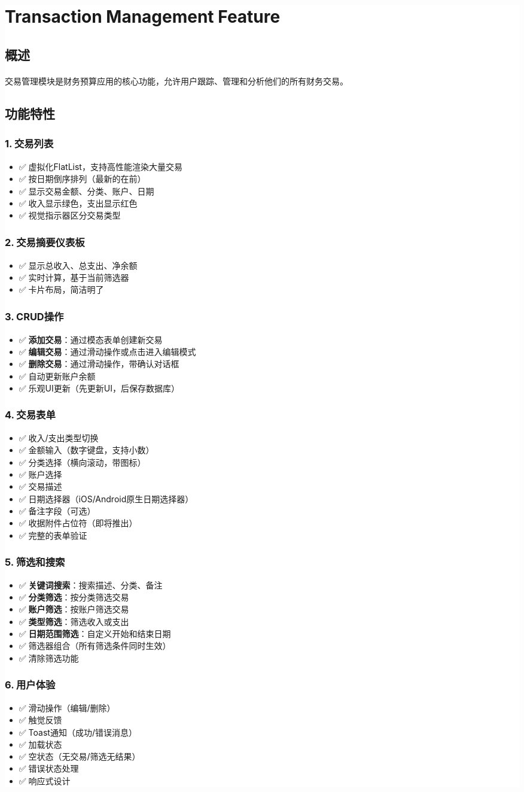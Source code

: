 # Transaction Management Feature

## 概述

交易管理模块是财务预算应用的核心功能，允许用户跟踪、管理和分析他们的所有财务交易。

## 功能特性

### 1. 交易列表
- ✅ 虚拟化FlatList，支持高性能渲染大量交易
- ✅ 按日期倒序排列（最新的在前）
- ✅ 显示交易金额、分类、账户、日期
- ✅ 收入显示绿色，支出显示红色
- ✅ 视觉指示器区分交易类型

### 2. 交易摘要仪表板
- ✅ 显示总收入、总支出、净余额
- ✅ 实时计算，基于当前筛选器
- ✅ 卡片布局，简洁明了

### 3. CRUD操作
- ✅ **添加交易**：通过模态表单创建新交易
- ✅ **编辑交易**：通过滑动操作或点击进入编辑模式
- ✅ **删除交易**：通过滑动操作，带确认对话框
- ✅ 自动更新账户余额
- ✅ 乐观UI更新（先更新UI，后保存数据库）

### 4. 交易表单
- ✅ 收入/支出类型切换
- ✅ 金额输入（数字键盘，支持小数）
- ✅ 分类选择（横向滚动，带图标）
- ✅ 账户选择
- ✅ 交易描述
- ✅ 日期选择器（iOS/Android原生日期选择器）
- ✅ 备注字段（可选）
- ✅ 收据附件占位符（即将推出）
- ✅ 完整的表单验证

### 5. 筛选和搜索
- ✅ **关键词搜索**：搜索描述、分类、备注
- ✅ **分类筛选**：按分类筛选交易
- ✅ **账户筛选**：按账户筛选交易
- ✅ **类型筛选**：筛选收入或支出
- ✅ **日期范围筛选**：自定义开始和结束日期
- ✅ 筛选器组合（所有筛选条件同时生效）
- ✅ 清除筛选功能

### 6. 用户体验
- ✅ 滑动操作（编辑/删除）
- ✅ 触觉反馈
- ✅ Toast通知（成功/错误消息）
- ✅ 加载状态
- ✅ 空状态（无交易/筛选无结果）
- ✅ 错误状态处理
- ✅ 响应式设计
